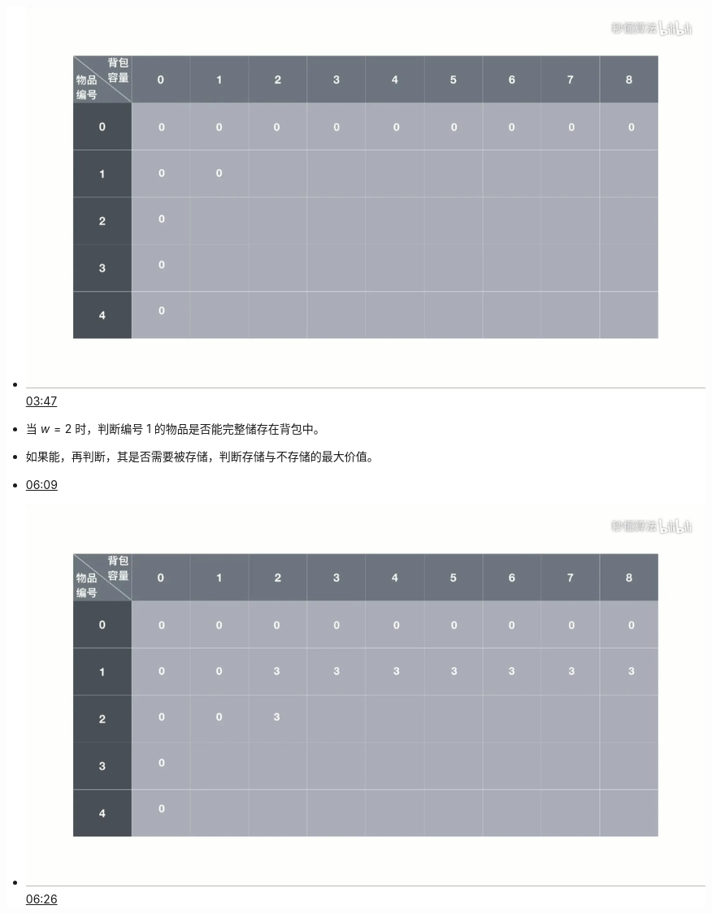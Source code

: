 - ![【动态规划】背包问题 - 03:47|450](assets/【动态规划】背包问题PT3M47.358S.webp) [03:47](https://www.bilibili.com/video/BV1K4411X766/?t=227.35762#t=03:47.36) 
- 当 $w=2$ 时，判断编号 1 的物品是否能完整储存在背包中。
- 如果能，再判断，其是否需要被存储，判断存储与不存储的最大价值。


-  [06:09](https://www.bilibili.com/video/BV1K4411X766/?t=369.314358#t=06:09.31) 


- ![【动态规划】背包问题 - 06:26|450](assets/【动态规划】背包问题PT6M26.164S.webp) [06:26](https://www.bilibili.com/video/BV1K4411X766/?t=386.164413#t=06:26.16) 
